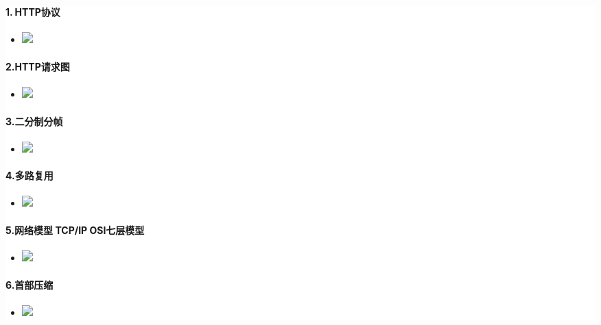 #### 1. HTTP协议
- <img src = "https://raw.githubusercontent.com/bsxz0604/RemarkForFE/master/HTTP/HTTP%E5%8D%8F%E8%AE%AE.png" width = '100%'>
#### 2.HTTP请求图
- <img src ="https://raw.githubusercontent.com/bsxz0604/RemarkForFE/master/HTTP/http%E8%AF%B7%E6%B1%82%E5%9B%BE.png">

#### 3.二分制分帧
- <img src ="https://raw.githubusercontent.com/bsxz0604/RemarkForFE/master/HTTP/%E4%BA%8C%E8%BF%9B%E5%88%B6%E5%88%86%E5%B8%A7.jpeg">
#### 4.多路复用
- <img src ="https://raw.githubusercontent.com/bsxz0604/RemarkForFE/master/HTTP/%E5%A4%9A%E8%B7%AF%E5%A4%8D%E7%94%A8.jpeg">
#### 5.网络模型 TCP/IP OSI七层模型
- <img src ="https://raw.githubusercontent.com/bsxz0604/RemarkForFE/master/HTTP/%E7%BD%91%E7%BB%9C%E6%A8%A1%E5%9E%8B.jpeg">
#### 6.首部压缩
- <img src ="https://raw.githubusercontent.com/bsxz0604/RemarkForFE/master/HTTP/%E9%A6%96%E9%83%A8%E5%8E%8B%E7%BC%A9.png">